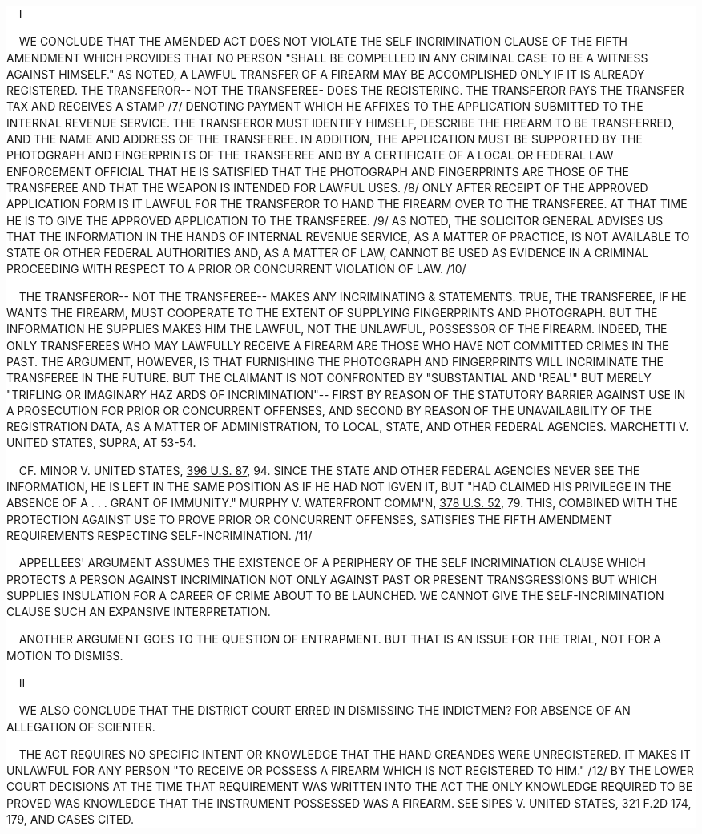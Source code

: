     I

    WE CONCLUDE THAT THE AMENDED ACT DOES NOT VIOLATE THE SELF INCRIMINATION CLAUSE OF THE FIFTH AMENDMENT WHICH PROVIDES THAT NO PERSON "SHALL BE COMPELLED IN ANY CRIMINAL CASE TO BE A WITNESS AGAINST HIMSELF."  AS NOTED, A LAWFUL TRANSFER OF A FIREARM MAY BE ACCOMPLISHED ONLY IF IT IS ALREADY REGISTERED.  THE TRANSFEROR-- NOT THE TRANSFEREE- DOES THE REGISTERING.  THE TRANSFEROR PAYS THE TRANSFER TAX AND RECEIVES A STAMP /7/  DENOTING PAYMENT WHICH HE AFFIXES TO THE APPLICATION SUBMITTED TO THE INTERNAL REVENUE SERVICE.  THE TRANSFEROR MUST IDENTIFY HIMSELF, DESCRIBE THE FIREARM TO BE TRANSFERRED, AND THE NAME AND ADDRESS OF THE TRANSFEREE.  IN ADDITION, THE APPLICATION MUST BE SUPPORTED BY THE PHOTOGRAPH AND FINGERPRINTS OF THE TRANSFEREE AND BY A CERTIFICATE OF A LOCAL OR FEDERAL LAW ENFORCEMENT OFFICIAL THAT HE IS SATISFIED THAT THE PHOTOGRAPH AND FINGERPRINTS ARE THOSE OF THE TRANSFEREE AND THAT THE WEAPON IS INTENDED FOR LAWFUL USES.  /8/  ONLY AFTER RECEIPT OF THE APPROVED APPLICATION FORM IS IT LAWFUL FOR THE TRANSFEROR TO HAND THE FIREARM OVER TO THE TRANSFEREE.  AT THAT TIME HE IS TO GIVE THE APPROVED APPLICATION TO THE TRANSFEREE.  /9/  AS NOTED, THE SOLICITOR GENERAL ADVISES US THAT THE INFORMATION IN THE HANDS OF INTERNAL REVENUE SERVICE, AS A MATTER OF PRACTICE, IS NOT AVAILABLE TO STATE OR OTHER FEDERAL AUTHORITIES AND, AS A MATTER OF LAW, CANNOT BE USED AS EVIDENCE IN A CRIMINAL PROCEEDING WITH RESPECT TO A PRIOR OR CONCURRENT VIOLATION OF LAW.  /10/

    THE TRANSFEROR-- NOT THE TRANSFEREE-- MAKES ANY INCRIMINATING & STATEMENTS.  TRUE, THE TRANSFEREE, IF HE WANTS THE FIREARM, MUST COOPERATE TO THE EXTENT OF SUPPLYING FINGERPRINTS AND PHOTOGRAPH.  BUT THE INFORMATION HE SUPPLIES MAKES HIM THE LAWFUL, NOT THE UNLAWFUL, POSSESSOR OF THE FIREARM.  INDEED, THE ONLY TRANSFEREES WHO MAY LAWFULLY RECEIVE A FIREARM ARE THOSE WHO HAVE NOT COMMITTED CRIMES IN THE PAST.  THE ARGUMENT, HOWEVER, IS THAT FURNISHING THE PHOTOGRAPH AND FINGERPRINTS WILL INCRIMINATE THE TRANSFEREE IN THE FUTURE.  BUT THE CLAIMANT IS NOT CONFRONTED BY "SUBSTANTIAL AND 'REAL'" BUT MERELY "TRIFLING OR IMAGINARY HAZ ARDS OF INCRIMINATION"-- FIRST BY REASON OF THE STATUTORY BARRIER AGAINST USE IN A PROSECUTION FOR PRIOR OR CONCURRENT OFFENSES, AND SECOND BY REASON OF THE UNAVAILABILITY OF THE REGISTRATION DATA, AS A MATTER OF ADMINISTRATION, TO LOCAL, STATE, AND OTHER FEDERAL AGENCIES.  MARCHETTI V. UNITED STATES, SUPRA, AT 53-54.

    CF. MINOR V. UNITED STATES, [396 U.S. 87][/us/courts/scotus/usReporter/396/87], 94.  SINCE THE STATE AND OTHER FEDERAL AGENCIES NEVER SEE THE INFORMATION, HE IS LEFT IN THE SAME POSITION AS IF HE HAD NOT IGVEN IT, BUT "HAD CLAIMED HIS PRIVILEGE IN THE ABSENCE OF A . . . GRANT OF IMMUNITY."  MURPHY V. WATERFRONT COMM'N, [378 U.S. 52][/us/courts/scotus/usReporter/378/52], 79.  THIS, COMBINED WITH THE PROTECTION AGAINST USE TO PROVE PRIOR OR CONCURRENT OFFENSES, SATISFIES THE FIFTH AMENDMENT REQUIREMENTS RESPECTING SELF-INCRIMINATION.  /11/

    APPELLEES' ARGUMENT ASSUMES THE EXISTENCE OF A PERIPHERY OF THE SELF INCRIMINATION CLAUSE WHICH PROTECTS A PERSON AGAINST INCRIMINATION NOT ONLY AGAINST PAST OR PRESENT TRANSGRESSIONS BUT WHICH SUPPLIES INSULATION FOR A CAREER OF CRIME ABOUT TO BE LAUNCHED.  WE CANNOT GIVE THE SELF-INCRIMINATION CLAUSE SUCH AN EXPANSIVE INTERPRETATION.

    ANOTHER ARGUMENT GOES TO THE QUESTION OF ENTRAPMENT.  BUT THAT IS AN ISSUE FOR THE TRIAL, NOT FOR A MOTION TO DISMISS.

    II

    WE ALSO CONCLUDE THAT THE DISTRICT COURT ERRED IN DISMISSING THE INDICTMEN?  FOR ABSENCE OF AN ALLEGATION OF SCIENTER.

    THE ACT REQUIRES NO SPECIFIC INTENT OR KNOWLEDGE THAT THE HAND GREANDES WERE UNREGISTERED.  IT MAKES IT UNLAWFUL FOR ANY PERSON "TO RECEIVE OR POSSESS A FIREARM WHICH IS NOT REGISTERED TO HIM."  /12/  BY THE LOWER COURT DECISIONS AT THE TIME THAT REQUIREMENT WAS WRITTEN INTO THE ACT THE ONLY KNOWLEDGE REQUIRED TO BE PROVED WAS KNOWLEDGE THAT THE INSTRUMENT POSSESSED WAS A FIREARM.  SEE SIPES V. UNITED STATES, 321 F.2D 174, 179, AND CASES CITED.


[/us/courts/scotus/usReporter/401/601]: https://publicdocs.github.io/go/links?ns=uslm-x&ref=%2Fus%2Fcourts%2Fscotus%2FusReporter%2F401%2F601
[/us/courts/scotus/usReporter/390/85]: https://publicdocs.github.io/go/links?ns=uslm-x&ref=%2Fus%2Fcourts%2Fscotus%2FusReporter%2F390%2F85
[/us/courts/scotus/usReporter/390/85]: https://publicdocs.github.io/go/links?ns=uslm-x&ref=%2Fus%2Fcourts%2Fscotus%2FusReporter%2F390%2F85
[/us/usc/t26/s5841]: https://publicdocs.github.io/go/links?ns=uslm&ref=%2Fus%2Fusc%2Ft26%2Fs5841
[/us/courts/scotus/usReporter/378/1]: https://publicdocs.github.io/go/links?ns=uslm-x&ref=%2Fus%2Fcourts%2Fscotus%2FusReporter%2F378%2F1
[/us/courts/scotus/usReporter/390/39]: https://publicdocs.github.io/go/links?ns=uslm-x&ref=%2Fus%2Fcourts%2Fscotus%2FusReporter%2F390%2F39
[/us/usc/t18/s3731]: https://publicdocs.github.io/go/links?ns=uslm&ref=%2Fus%2Fusc%2Ft18%2Fs3731
[/us/courts/scotus/usReporter/343/169]: https://publicdocs.github.io/go/links?ns=uslm-x&ref=%2Fus%2Fcourts%2Fscotus%2FusReporter%2F343%2F169
[/us/courts/scotus/usReporter/393/286]: https://publicdocs.github.io/go/links?ns=uslm-x&ref=%2Fus%2Fcourts%2Fscotus%2FusReporter%2F393%2F286
[/us/courts/scotus/usReporter/396/87]: https://publicdocs.github.io/go/links?ns=uslm-x&ref=%2Fus%2Fcourts%2Fscotus%2FusReporter%2F396%2F87
[/us/courts/scotus/usReporter/378/52]: https://publicdocs.github.io/go/links?ns=uslm-x&ref=%2Fus%2Fcourts%2Fscotus%2FusReporter%2F378%2F52
[/us/courts/scotus/usReporter/342/246]: https://publicdocs.github.io/go/links?ns=uslm-x&ref=%2Fus%2Fcourts%2Fscotus%2FusReporter%2F342%2F246
[/us/courts/scotus/usReporter/355/225]: https://publicdocs.github.io/go/links?ns=uslm-x&ref=%2Fus%2Fcourts%2Fscotus%2FusReporter%2F355%2F225
[/us/courts/scotus/usReporter/320/277]: https://publicdocs.github.io/go/links?ns=uslm-x&ref=%2Fus%2Fcourts%2Fscotus%2FusReporter%2F320%2F277
[/us/courts/scotus/usReporter/258/250]: https://publicdocs.github.io/go/links?ns=uslm-x&ref=%2Fus%2Fcourts%2Fscotus%2FusReporter%2F258%2F250
[/us/usc/t26/s5845]: https://publicdocs.github.io/go/links?ns=uslm&ref=%2Fus%2Fusc%2Ft26%2Fs5845
[/us/usc/t26/s5812]: https://publicdocs.github.io/go/links?ns=uslm&ref=%2Fus%2Fusc%2Ft26%2Fs5812
[/us/usc/t26/s5812]: https://publicdocs.github.io/go/links?ns=uslm&ref=%2Fus%2Fusc%2Ft26%2Fs5812
[/us/usc/t26/s5841]: https://publicdocs.github.io/go/links?ns=uslm&ref=%2Fus%2Fusc%2Ft26%2Fs5841
[/us/usc/t26/s5861]: https://publicdocs.github.io/go/links?ns=uslm&ref=%2Fus%2Fusc%2Ft26%2Fs5861
[/us/usc/t26/s5848]: https://publicdocs.github.io/go/links?ns=uslm&ref=%2Fus%2Fusc%2Ft26%2Fs5848
[/us/usc/t26/s5811]: https://publicdocs.github.io/go/links?ns=uslm&ref=%2Fus%2Fusc%2Ft26%2Fs5811
[/us/usc/t26/s5812]: https://publicdocs.github.io/go/links?ns=uslm&ref=%2Fus%2Fusc%2Ft26%2Fs5812
[/us/usc/t26/s5848]: https://publicdocs.github.io/go/links?ns=uslm&ref=%2Fus%2Fusc%2Ft26%2Fs5848
[/us/courts/scotus/usReporter/400/548]: https://publicdocs.github.io/go/links?ns=uslm-x&ref=%2Fus%2Fcourts%2Fscotus%2FusReporter%2F400%2F548
[/us/usc/t26/s5861]: https://publicdocs.github.io/go/links?ns=uslm&ref=%2Fus%2Fusc%2Ft26%2Fs5861
[/us/usc/t26/s5841]: https://publicdocs.github.io/go/links?ns=uslm&ref=%2Fus%2Fusc%2Ft26%2Fs5841
[/us/usc/t26/s5848]: https://publicdocs.github.io/go/links?ns=uslm&ref=%2Fus%2Fusc%2Ft26%2Fs5848
[/us/usc/t26/s5861]: https://publicdocs.github.io/go/links?ns=uslm&ref=%2Fus%2Fusc%2Ft26%2Fs5861
[/us/courts/scotus/usReporter/341/494]: https://publicdocs.github.io/go/links?ns=uslm-x&ref=%2Fus%2Fcourts%2Fscotus%2FusReporter%2F341%2F494
[/us/courts/scotus/usReporter/361/147]: https://publicdocs.github.io/go/links?ns=uslm-x&ref=%2Fus%2Fcourts%2Fscotus%2FusReporter%2F361%2F147
[/us/courts/scotus/usReporter/325/91]: https://publicdocs.github.io/go/links?ns=uslm-x&ref=%2Fus%2Fcourts%2Fscotus%2FusReporter%2F325%2F91
[/us/courts/scotus/usReporter/342/246]: https://publicdocs.github.io/go/links?ns=uslm-x&ref=%2Fus%2Fcourts%2Fscotus%2FusReporter%2F342%2F246
[/us/courts/scotus/usReporter/400/548]: https://publicdocs.github.io/go/links?ns=uslm-x&ref=%2Fus%2Fcourts%2Fscotus%2FusReporter%2F400%2F548
[/us/courts/scotus/usReporter/355/225]: https://publicdocs.github.io/go/links?ns=uslm-x&ref=%2Fus%2Fcourts%2Fscotus%2FusReporter%2F355%2F225
[/us/courts/scotus/usReporter/361/147]: https://publicdocs.github.io/go/links?ns=uslm-x&ref=%2Fus%2Fcourts%2Fscotus%2FusReporter%2F361%2F147
[/us/courts/scotus/usReporter/395/6]: https://publicdocs.github.io/go/links?ns=uslm-x&ref=%2Fus%2Fcourts%2Fscotus%2FusReporter%2F395%2F6
[/us/courts/scotus/usReporter/396/398]: https://publicdocs.github.io/go/links?ns=uslm-x&ref=%2Fus%2Fcourts%2Fscotus%2FusReporter%2F396%2F398
[/us/courts/scotus/usReporter/366/213]: https://publicdocs.github.io/go/links?ns=uslm-x&ref=%2Fus%2Fcourts%2Fscotus%2FusReporter%2F366%2F213
[/us/courts/scotus/usReporter/342/337]: https://publicdocs.github.io/go/links?ns=uslm-x&ref=%2Fus%2Fcourts%2Fscotus%2FusReporter%2F342%2F337
[/us/courts/scotus/usReporter/290/389]: https://publicdocs.github.io/go/links?ns=uslm-x&ref=%2Fus%2Fcourts%2Fscotus%2FusReporter%2F290%2F389
